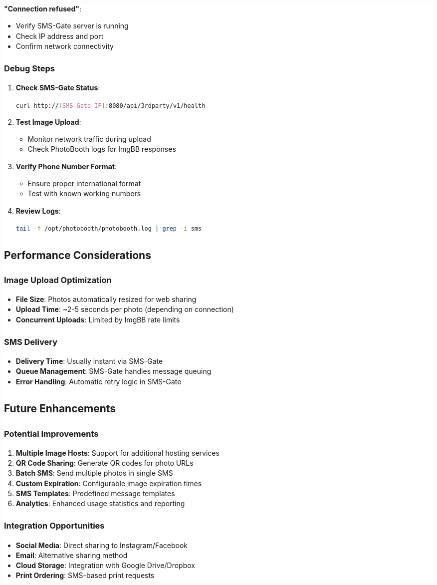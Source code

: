 **"Connection refused"**:
- Verify SMS-Gate server is running
- Check IP address and port
- Confirm network connectivity

### Debug Steps

1. **Check SMS-Gate Status**:
   ```bash
   curl http://[SMS-Gate-IP]:8080/api/3rdparty/v1/health
   ```

2. **Test Image Upload**:
   - Monitor network traffic during upload
   - Check PhotoBooth logs for ImgBB responses

3. **Verify Phone Number Format**:
   - Ensure proper international format
   - Test with known working numbers

4. **Review Logs**:
   ```bash
   tail -f /opt/photobooth/photobooth.log | grep -i sms
   ```

## Performance Considerations

### Image Upload Optimization

- **File Size**: Photos automatically resized for web sharing
- **Upload Time**: ~2-5 seconds per photo (depending on connection)
- **Concurrent Uploads**: Limited by ImgBB rate limits

### SMS Delivery

- **Delivery Time**: Usually instant via SMS-Gate
- **Queue Management**: SMS-Gate handles message queuing
- **Error Handling**: Automatic retry logic in SMS-Gate

## Future Enhancements

### Potential Improvements

1. **Multiple Image Hosts**: Support for additional hosting services
2. **QR Code Sharing**: Generate QR codes for photo URLs
3. **Batch SMS**: Send multiple photos in single SMS
4. **Custom Expiration**: Configurable image expiration times
5. **SMS Templates**: Predefined message templates
6. **Analytics**: Enhanced usage statistics and reporting

### Integration Opportunities

- **Social Media**: Direct sharing to Instagram/Facebook
- **Email**: Alternative sharing method
- **Cloud Storage**: Integration with Google Drive/Dropbox
- **Print Ordering**: SMS-based print requests
